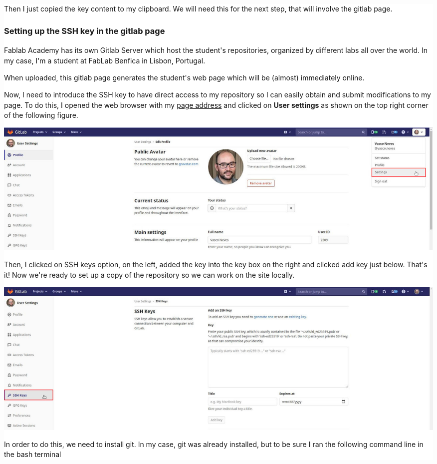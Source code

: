 Then I just copied the key content to my clipboard. We will need this for the next step, that will involve the gitlab page.

### Setting up the SSH key in the gitlab page

Fablab Academy has its own Gitlab Server which host the student's repositories, organized by different labs all over the world. In my case, I'm a student at FabLab Benfica in Lisbon, Portugal.

When uploaded, this gitlab page generates the student's web page which will be (almost) immediately online.

Now, I need to introduce the SSH key to have direct access to my repository so I can easily obtain and submit modifications to my page. To do this, I opened the web browser with my [page address](https://gitlab.fabcloud.org/academany/fabacademy/2021/labs/benfica/students/vasco-neves) and clicked on **User settings** as shown on the top right corner of the following figure.

![](../images/week01/ssh_settings_1.jpg)

Then, I clicked on SSH keys option, on the left, added the key into the key box on the right and clicked add key just below. That's it! Now we're ready to set up a copy of the repository so we can work on the site locally.

![](../images/week01/ssh_settings_2.jpg)

In order to do this, we need to install git. In my case, git was already installed, but to be sure I ran the following command line in the bash terminal

